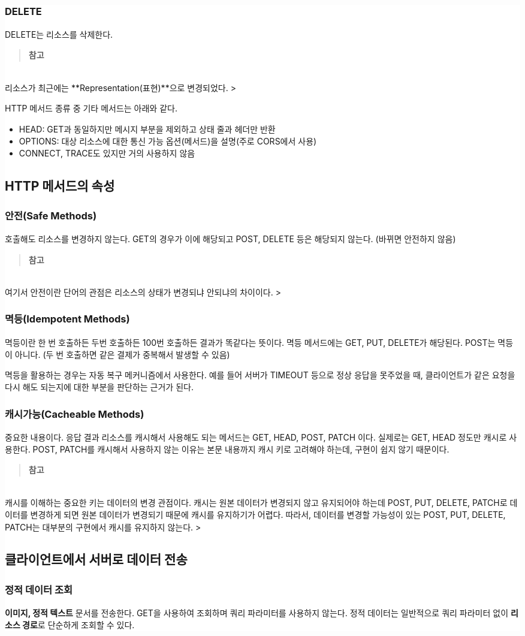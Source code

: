 ### DELETE

DELETE는 리소스를 삭제한다.

> **참고**
<br>
리소스가 최근에는 **Representation(표현)**으로 변경되었다.
> 

HTTP 메서드 종류 중 기타 메서드는 아래와 같다.

- HEAD: GET과 동일하지만 메시지 부분을 제외하고 상태 줄과 헤더만 반환
- OPTIONS: 대상 리소스에 대한 통신 가능 옵션(메서드)을 설명(주로 CORS에서 사용)
- CONNECT, TRACE도 있지만 거의 사용하지 않음

## HTTP 메서드의 속성

### 안전(Safe Methods)

호출해도 리소스를 변경하지 않는다. GET의 경우가 이에 해당되고 POST, DELETE 등은 해당되지 않는다. (바뀌면 안전하지 않음)

> **참고**
<br>
여기서 안전이란 단어의 관점은 리소스의 상태가 변경되냐 안되냐의 차이이다.
> 

### 멱등(Idempotent Methods)

멱등이란 한 번 호출하든 두번 호출하든 100번 호출하든 결과가 똑같다는 뜻이다. 멱등 메서드에는 GET, PUT, DELETE가 해당된다. POST는 멱등이 아니다. (두 번 호출하면 같은 결제가 중복해서 발생할 수 있음)

멱등을 활용하는 경우는 자동 복구 메커니즘에서 사용한다. 예를 들어 서버가 TIMEOUT 등으로 정상 응답을 못주었을 때, 클라이언트가 같은 요청을 다시 해도 되는지에 대한 부분을 판단하는 근거가 된다.

### 캐시가능(Cacheable Methods)

중요한 내용이다. 응답 결과 리소스를 캐시해서 사용해도 되는 메서드는 GET, HEAD, POST, PATCH 이다. 실제로는 GET, HEAD 정도만 캐시로 사용한다. POST, PATCH를 캐시해서 사용하지 않는 이유는 본문 내용까지 캐시 키로 고려해야 하는데, 구현이 쉽지 않기 때문이다.

> **참고**
<br>
캐시를 이해하는 중요한 키는 데이터의 변경 관점이다. 캐시는 원본 데이터가 변경되지 않고 유지되어야 하는데 POST, PUT, DELETE, PATCH로 데이터를 변경하게 되면 원본 데이터가 변경되기 때문에 캐시를 유지하기가 어렵다. 따라서, 데이터를 변경할 가능성이 있는 POST, PUT, DELETE, PATCH는 대부분의 구현에서 캐시를 유지하지 않는다.
> 

## 클라이언트에서 서버로 데이터 전송

### 정적 데이터 조회

**이미지, 정적 텍스트** 문서를 전송한다. GET을 사용하여 조회하며 쿼리 파라미터를 사용하지 않는다. 정적 데이터는 일반적으로 쿼리 파라미터 없이 **리소스 경로**로 단순하게 조회할 수 있다.
